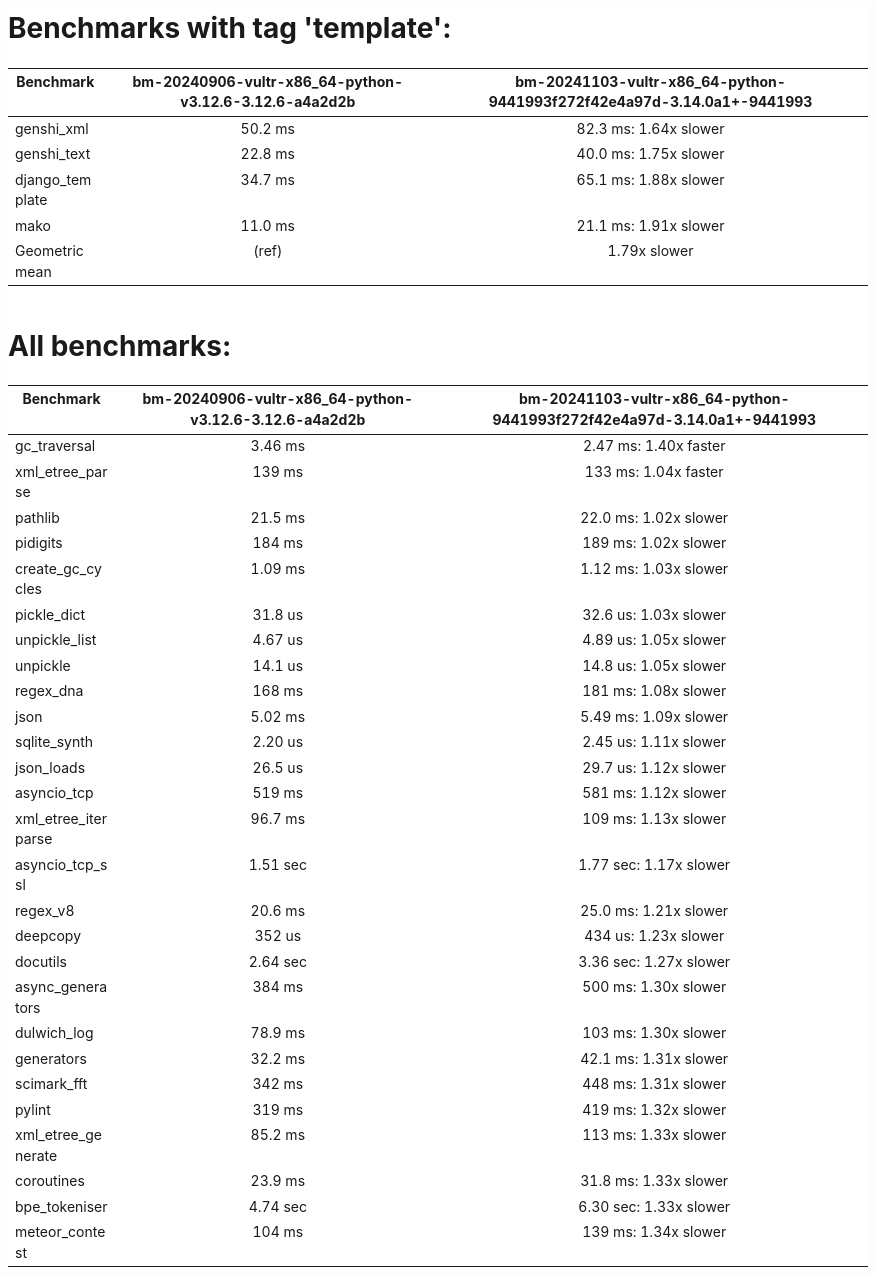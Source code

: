 Benchmarks with tag 'template':
===============================

| Benchmark       | bm-20240906-vultr-x86_64-python-v3.12.6-3.12.6-a4a2d2b | bm-20241103-vultr-x86_64-python-9441993f272f42e4a97d-3.14.0a1+-9441993 |
|-----------------|:------------------------------------------------------:|:----------------------------------------------------------------------:|
| genshi_xml      | 50.2 ms                                                | 82.3 ms: 1.64x slower                                                  |
| genshi_text     | 22.8 ms                                                | 40.0 ms: 1.75x slower                                                  |
| django_template | 34.7 ms                                                | 65.1 ms: 1.88x slower                                                  |
| mako            | 11.0 ms                                                | 21.1 ms: 1.91x slower                                                  |
| Geometric mean  | (ref)                                                  | 1.79x slower                                                           |

All benchmarks:
===============

| Benchmark                | bm-20240906-vultr-x86_64-python-v3.12.6-3.12.6-a4a2d2b | bm-20241103-vultr-x86_64-python-9441993f272f42e4a97d-3.14.0a1+-9441993 |
|--------------------------|:------------------------------------------------------:|:----------------------------------------------------------------------:|
| gc_traversal             | 3.46 ms                                                | 2.47 ms: 1.40x faster                                                  |
| xml_etree_parse          | 139 ms                                                 | 133 ms: 1.04x faster                                                   |
| pathlib                  | 21.5 ms                                                | 22.0 ms: 1.02x slower                                                  |
| pidigits                 | 184 ms                                                 | 189 ms: 1.02x slower                                                   |
| create_gc_cycles         | 1.09 ms                                                | 1.12 ms: 1.03x slower                                                  |
| pickle_dict              | 31.8 us                                                | 32.6 us: 1.03x slower                                                  |
| unpickle_list            | 4.67 us                                                | 4.89 us: 1.05x slower                                                  |
| unpickle                 | 14.1 us                                                | 14.8 us: 1.05x slower                                                  |
| regex_dna                | 168 ms                                                 | 181 ms: 1.08x slower                                                   |
| json                     | 5.02 ms                                                | 5.49 ms: 1.09x slower                                                  |
| sqlite_synth             | 2.20 us                                                | 2.45 us: 1.11x slower                                                  |
| json_loads               | 26.5 us                                                | 29.7 us: 1.12x slower                                                  |
| asyncio_tcp              | 519 ms                                                 | 581 ms: 1.12x slower                                                   |
| xml_etree_iterparse      | 96.7 ms                                                | 109 ms: 1.13x slower                                                   |
| asyncio_tcp_ssl          | 1.51 sec                                               | 1.77 sec: 1.17x slower                                                 |
| regex_v8                 | 20.6 ms                                                | 25.0 ms: 1.21x slower                                                  |
| deepcopy                 | 352 us                                                 | 434 us: 1.23x slower                                                   |
| docutils                 | 2.64 sec                                               | 3.36 sec: 1.27x slower                                                 |
| async_generators         | 384 ms                                                 | 500 ms: 1.30x slower                                                   |
| dulwich_log              | 78.9 ms                                                | 103 ms: 1.30x slower                                                   |
| generators               | 32.2 ms                                                | 42.1 ms: 1.31x slower                                                  |
| scimark_fft              | 342 ms                                                 | 448 ms: 1.31x slower                                                   |
| pylint                   | 319 ms                                                 | 419 ms: 1.32x slower                                                   |
| xml_etree_generate       | 85.2 ms                                                | 113 ms: 1.33x slower                                                   |
| coroutines               | 23.9 ms                                                | 31.8 ms: 1.33x slower                                                  |
| bpe_tokeniser            | 4.74 sec                                               | 6.30 sec: 1.33x slower                                                 |
| meteor_contest           | 104 ms                                                 | 139 ms: 1.34x slower                                                   |